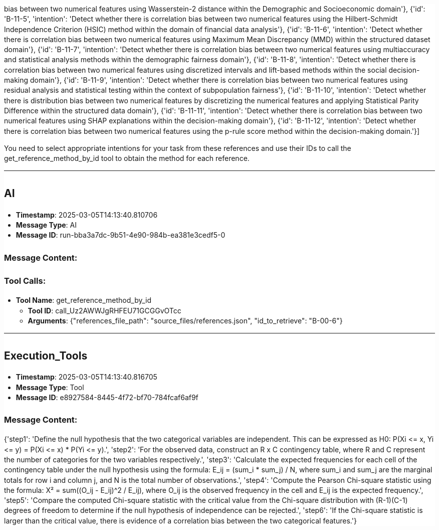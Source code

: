 bias between two numerical features using Wasserstein-2 distance within the Demographic and Socioeconomic domain'}, {'id': 'B-11-5', 'intention': 'Detect whether there is correlation bias between two numerical features using the Hilbert-Schmidt Independence Criterion (HSIC) method within the domain of financial data analysis'}, {'id': 'B-11-6', 'intention': 'Detect whether there is correlation bias between two numerical features using Maximum Mean Discrepancy (MMD) within the structured dataset domain'}, {'id': 'B-11-7', 'intention': 'Detect whether there is correlation bias between two numerical features using multiaccuracy and statistical analysis methods within the demographic fairness domain'}, {'id': 'B-11-8', 'intention': 'Detect whether there is correlation bias between two numerical features using discretized intervals and lift-based methods within the social decision-making domain'}, {'id': 'B-11-9', 'intention': 'Detect whether there is correlation bias between two numerical features using residual analysis and statistical testing within the context of subpopulation fairness'}, {'id': 'B-11-10', 'intention': 'Detect whether there is distribution bias between two numerical features by discretizing the numerical features and applying Statistical Parity Difference within the structured data domain'}, {'id': 'B-11-11', 'intention': 'Detect whether there is correlation bias between two numerical features using SHAP explanations within the decision-making domain'}, {'id': 'B-11-12', 'intention': 'Detect whether there is correlation bias between two numerical features using the p-rule score method within the decision-making domain.'}]

You need to select appropriate intentions for your task from these references and use their IDs to call the get_reference_method_by_id tool to obtain the method for each reference.


---

## AI
- **Timestamp**: 2025-03-05T14:13:40.810706
- **Message Type**: AI
- **Message ID**: run-bba3a7dc-9b51-4e90-984b-ea381e3cedf5-0

### Message Content:



### Tool Calls:
- **Tool Name**: get_reference_method_by_id
  - **Tool ID**: call_Uz2AWWJgRHFEU71GCGGvOTcc
  - **Arguments**: {"references_file_path": "source_files/references.json", "id_to_retrieve": "B-00-6"}

---

## Execution_Tools
- **Timestamp**: 2025-03-05T14:13:40.816705
- **Message Type**: Tool
- **Message ID**: e8927584-8445-4f72-bf70-784fcaf6af9f

### Message Content:

{'step1': 'Define the null hypothesis that the two categorical variables are independent. This can be expressed as H0: P(Xi <= x, Yi <= y) = P(Xi <= x) * P(Yi <= y).', 'step2': 'For the observed data, construct an R x C contingency table, where R and C represent the number of categories for the two variables respectively.', 'step3': 'Calculate the expected frequencies for each cell of the contingency table under the null hypothesis using the formula: E_ij = (sum_i * sum_j) / N, where sum_i and sum_j are the marginal totals for row i and column j, and N is the total number of observations.', 'step4': 'Compute the Pearson Chi-square statistic using the formula: X² = sum((O_ij - E_ij)^2 / E_ij), where O_ij is the observed frequency in the cell and E_ij is the expected frequency.', 'step5': 'Compare the computed Chi-square statistic with the critical value from the Chi-square distribution with (R-1)(C-1) degrees of freedom to determine if the null hypothesis of independence can be rejected.', 'step6': 'If the Chi-square statistic is larger than the critical value, there is evidence of a correlation bias between the two categorical features.'}
